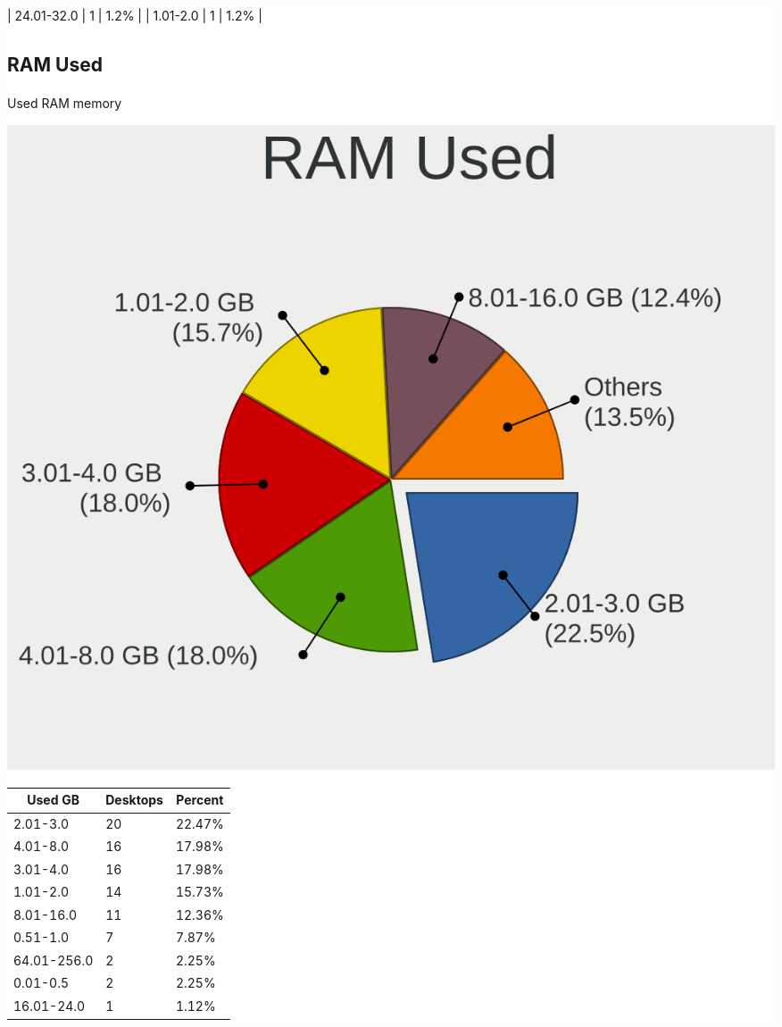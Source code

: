 | 24.01-32.0      | 1        | 1.2%    |
| 1.01-2.0        | 1        | 1.2%    |

RAM Used
--------

Used RAM memory

![RAM Used](./images/pie_chart/node_ram_used.svg)


| Used GB     | Desktops | Percent |
|-------------|----------|---------|
| 2.01-3.0    | 20       | 22.47%  |
| 4.01-8.0    | 16       | 17.98%  |
| 3.01-4.0    | 16       | 17.98%  |
| 1.01-2.0    | 14       | 15.73%  |
| 8.01-16.0   | 11       | 12.36%  |
| 0.51-1.0    | 7        | 7.87%   |
| 64.01-256.0 | 2        | 2.25%   |
| 0.01-0.5    | 2        | 2.25%   |
| 16.01-24.0  | 1        | 1.12%   |